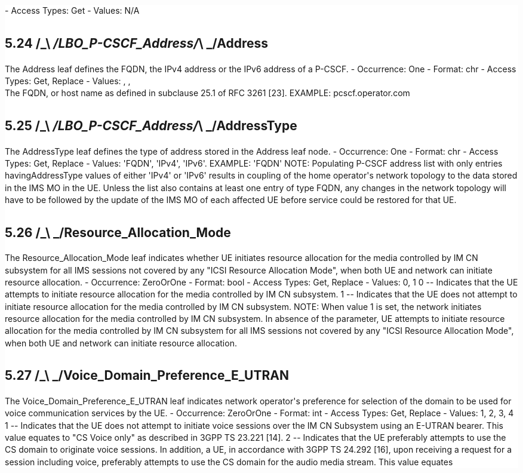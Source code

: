 \- Access Types: Get
\- Values: N/A
## 5.24 /_\ _/LBO_P-CSCF_Address/_\ _/Address
The Address leaf defines the FQDN, the IPv4 address or the IPv6 address of a
P-CSCF.
\- Occurrence: One
\- Format: chr
\- Access Types: Get, Replace
\- Values: \, \, \
The FQDN, or host name as defined in subclause 25.1 of RFC 3261 [23].
EXAMPLE: pcscf.operator.com
## 5.25 /_\ _/LBO_P-CSCF_Address/_\ _/AddressType
The AddressType leaf defines the type of address stored in the Address leaf
node.
\- Occurrence: One
\- Format: chr
\- Access Types: Get, Replace
\- Values: \'FQDN\', \'IPv4\', \'IPv6\'.
EXAMPLE: \'FQDN\'
NOTE: Populating P-CSCF address list with only entries havingAddressType
values of either \'IPv4\' or \'IPv6\' results in coupling of the home
operator\'s network topology to the data stored in the IMS MO in the UE.
Unless the list also contains at least one entry of type FQDN, any changes in
the network topology will have to be followed by the update of the IMS MO of
each affected UE before service could be restored for that UE.
## 5.26 /_\ _/Resource_Allocation_Mode
The Resource_Allocation_Mode leaf indicates whether UE initiates resource
allocation for the media controlled by IM CN subsystem for all IMS sessions
not covered by any \"ICSI Resource Allocation Mode\", when both UE and network
can initiate resource allocation.
\- Occurrence: ZeroOrOne
\- Format: bool
\- Access Types: Get, Replace
\- Values: 0, 1
0 -- Indicates that the UE attempts to initiate resource allocation for the
media controlled by IM CN subsystem.
1 -- Indicates that the UE does not attempt to initiate resource allocation
for the media controlled by IM CN subsystem.
NOTE: When value 1 is set, the network initiates resource allocation for the
media controlled by IM CN subsystem.
In absence of the parameter, UE attempts to initiate resource allocation for
the media controlled by IM CN subsystem for all IMS sessions not covered by
any \"ICSI Resource Allocation Mode\", when both UE and network can initiate
resource allocation.
## 5.27 /_\ _/Voice_Domain_Preference_E_UTRAN
The Voice_Domain_Preference_E_UTRAN leaf indicates network operator\'s
preference for selection of the domain to be used for voice communication
services by the UE.
\- Occurrence: ZeroOrOne
\- Format: int
\- Access Types: Get, Replace
\- Values: 1, 2, 3, 4
1 -- Indicates that the UE does not attempt to initiate voice sessions over
the IM CN Subsystem using an E-UTRAN bearer. This value equates to \"CS Voice
only\" as described in 3GPP TS 23.221 [14].
2 -- Indicates that the UE preferably attempts to use the CS domain to
originate voice sessions. In addition, a UE, in accordance with 3GPP TS 24.292
[16], upon receiving a request for a session including voice, preferably
attempts to use the CS domain for the audio media stream. This value equates